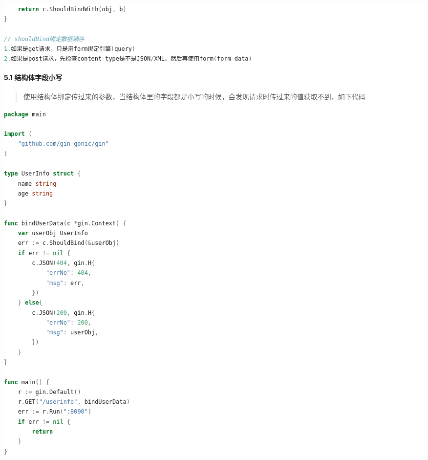 ```go
	return c.ShouldBindWith(obj, b)
}

// shouldBind绑定数据顺序
1.如果是get请求，只是用form绑定引擎(query)
2.如果是post请求，先检查content-type是不是JSON/XML，然后再使用form(form-data)
```

#### 5.1 结构体字段小写

> 使用结构体绑定传过来的参数，当结构体里的字段都是小写的时候，会发现请求时传过来的值获取不到，如下代码

```go
package main

import (
	"github.com/gin-gonic/gin"
)

type UserInfo struct {
	name string
	age string
}

func bindUserData(c *gin.Context) {
	var userObj UserInfo
	err := c.ShouldBind(&userObj)
	if err != nil {
		c.JSON(404, gin.H{
			"errNo": 404,
			"msg": err,
		})
	} else{
		c.JSON(200, gin.H{
			"errNo": 200,
			"msg": userObj,
		})
	}
}

func main() {
	r := gin.Default()
	r.GET("/userinfo", bindUserData)
	err := r.Run(":8090")
	if err != nil {
		return
	}
}
```
